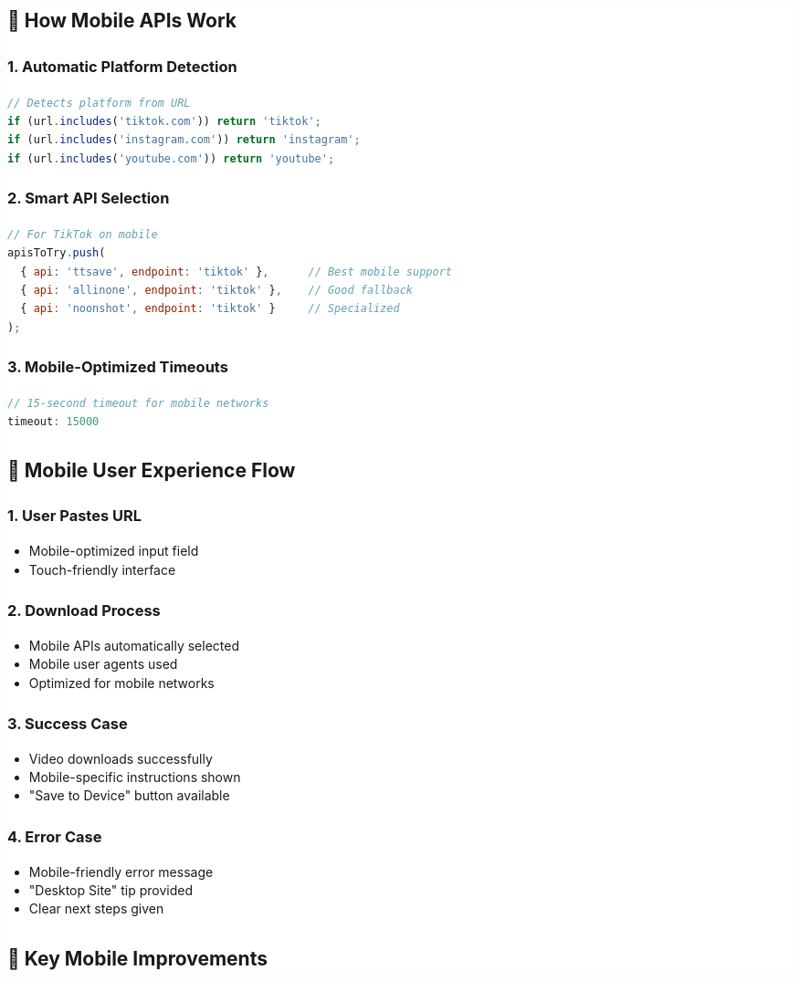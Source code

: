 ## 🔧 **How Mobile APIs Work**

### 1. **Automatic Platform Detection**
```javascript
// Detects platform from URL
if (url.includes('tiktok.com')) return 'tiktok';
if (url.includes('instagram.com')) return 'instagram';
if (url.includes('youtube.com')) return 'youtube';
```

### 2. **Smart API Selection**
```javascript
// For TikTok on mobile
apisToTry.push(
  { api: 'ttsave', endpoint: 'tiktok' },      // Best mobile support
  { api: 'allinone', endpoint: 'tiktok' },    // Good fallback
  { api: 'noonshot', endpoint: 'tiktok' }     // Specialized
);
```

### 3. **Mobile-Optimized Timeouts**
```javascript
// 15-second timeout for mobile networks
timeout: 15000
```

## 📱 **Mobile User Experience Flow**

### 1. **User Pastes URL**
- Mobile-optimized input field
- Touch-friendly interface

### 2. **Download Process**
- Mobile APIs automatically selected
- Mobile user agents used
- Optimized for mobile networks

### 3. **Success Case**
- Video downloads successfully
- Mobile-specific instructions shown
- "Save to Device" button available

### 4. **Error Case**
- Mobile-friendly error message
- "Desktop Site" tip provided
- Clear next steps given

## 🎯 **Key Mobile Improvements**
